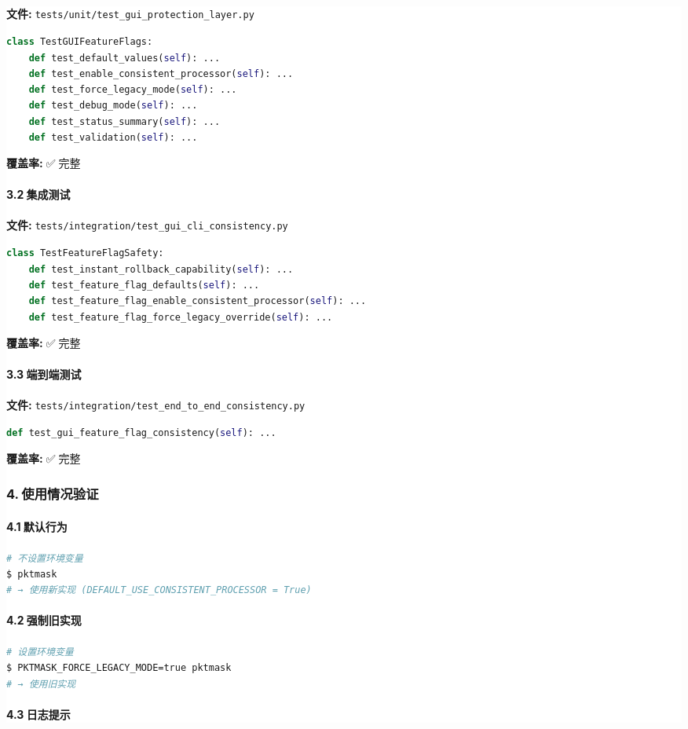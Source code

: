 **文件:** `tests/unit/test_gui_protection_layer.py`

```python
class TestGUIFeatureFlags:
    def test_default_values(self): ...
    def test_enable_consistent_processor(self): ...
    def test_force_legacy_mode(self): ...
    def test_debug_mode(self): ...
    def test_status_summary(self): ...
    def test_validation(self): ...
```

**覆盖率:** ✅ 完整

#### 3.2 集成测试

**文件:** `tests/integration/test_gui_cli_consistency.py`

```python
class TestFeatureFlagSafety:
    def test_instant_rollback_capability(self): ...
    def test_feature_flag_defaults(self): ...
    def test_feature_flag_enable_consistent_processor(self): ...
    def test_feature_flag_force_legacy_override(self): ...
```

**覆盖率:** ✅ 完整

#### 3.3 端到端测试

**文件:** `tests/integration/test_end_to_end_consistency.py`

```python
def test_gui_feature_flag_consistency(self): ...
```

**覆盖率:** ✅ 完整

### 4. 使用情况验证

#### 4.1 默认行为

```bash
# 不设置环境变量
$ pktmask
# → 使用新实现 (DEFAULT_USE_CONSISTENT_PROCESSOR = True)
```

#### 4.2 强制旧实现

```bash
# 设置环境变量
$ PKTMASK_FORCE_LEGACY_MODE=true pktmask
# → 使用旧实现
```

#### 4.3 日志提示

